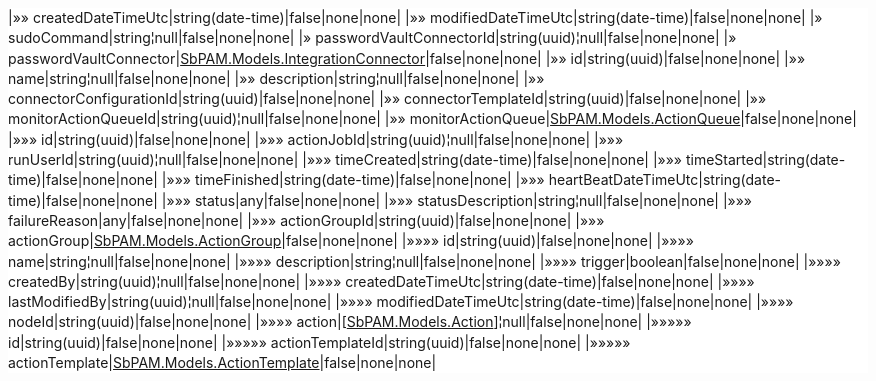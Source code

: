 |»» createdDateTimeUtc|string(date-time)|false|none|none|
|»» modifiedDateTimeUtc|string(date-time)|false|none|none|
|» sudoCommand|string¦null|false|none|none|
|» passwordVaultConnectorId|string(uuid)¦null|false|none|none|
|» passwordVaultConnector|[SbPAM.Models.IntegrationConnector](../Models/sbpam.models.integrationconnector.md)|false|none|none|
|»» id|string(uuid)|false|none|none|
|»» name|string¦null|false|none|none|
|»» description|string¦null|false|none|none|
|»» connectorConfigurationId|string(uuid)|false|none|none|
|»» connectorTemplateId|string(uuid)|false|none|none|
|»» monitorActionQueueId|string(uuid)¦null|false|none|none|
|»» monitorActionQueue|[SbPAM.Models.ActionQueue](../Models/sbpam.models.actionqueue.md)|false|none|none|
|»»» id|string(uuid)|false|none|none|
|»»» actionJobId|string(uuid)¦null|false|none|none|
|»»» runUserId|string(uuid)¦null|false|none|none|
|»»» timeCreated|string(date-time)|false|none|none|
|»»» timeStarted|string(date-time)|false|none|none|
|»»» timeFinished|string(date-time)|false|none|none|
|»»» heartBeatDateTimeUtc|string(date-time)|false|none|none|
|»»» status|any|false|none|none|
|»»» statusDescription|string¦null|false|none|none|
|»»» failureReason|any|false|none|none|
|»»» actionGroupId|string(uuid)|false|none|none|
|»»» actionGroup|[SbPAM.Models.ActionGroup](../Models/sbpam.models.actiongroup.md)|false|none|none|
|»»»» id|string(uuid)|false|none|none|
|»»»» name|string¦null|false|none|none|
|»»»» description|string¦null|false|none|none|
|»»»» trigger|boolean|false|none|none|
|»»»» createdBy|string(uuid)¦null|false|none|none|
|»»»» createdDateTimeUtc|string(date-time)|false|none|none|
|»»»» lastModifiedBy|string(uuid)¦null|false|none|none|
|»»»» modifiedDateTimeUtc|string(date-time)|false|none|none|
|»»»» nodeId|string(uuid)|false|none|none|
|»»»» action|[[SbPAM.Models.Action](../Models/sbpam.models.action.md)]¦null|false|none|none|
|»»»»» id|string(uuid)|false|none|none|
|»»»»» actionTemplateId|string(uuid)|false|none|none|
|»»»»» actionTemplate|[SbPAM.Models.ActionTemplate](../Models/sbpam.models.actiontemplate.md)|false|none|none|
